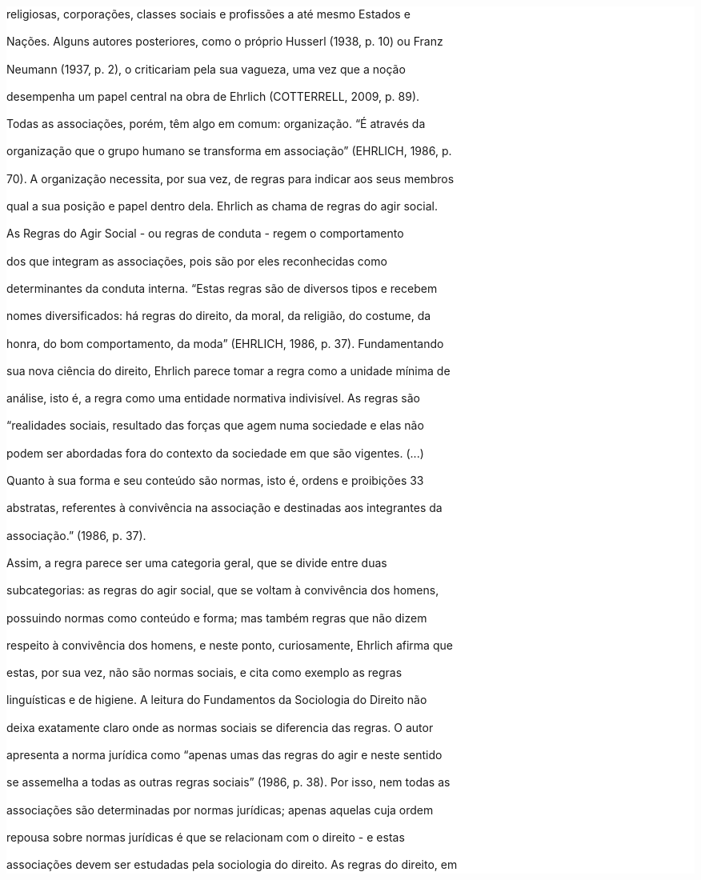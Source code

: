 religiosas, corporações, classes sociais e profissões a até mesmo Estados e

Nações. Alguns autores posteriores, como o próprio Husserl (1938, p. 10) ou Franz

Neumann (1937, p. 2), o criticariam pela sua vagueza, uma vez que a noção

desempenha um papel central na obra de Ehrlich (COTTERRELL, 2009, p. 89).

Todas as associações, porém, têm algo em comum: organização. “É através da

organização que o grupo humano se transforma em associação” (EHRLICH, 1986, p.

70). A organização necessita, por sua vez, de regras para indicar aos seus membros

qual a sua posição e papel dentro dela. Ehrlich as chama de regras do agir social.

As Regras do Agir Social - ou regras de conduta - regem o comportamento

dos que integram as associações, pois são por eles reconhecidas como

determinantes da conduta interna. “Estas regras são de diversos tipos e recebem

nomes diversificados: há regras do direito, da moral, da religião, do costume, da

honra, do bom comportamento, da moda” (EHRLICH, 1986, p. 37). Fundamentando

sua nova ciência do direito, Ehrlich parece tomar a regra como a unidade mínima de

análise, isto é, a regra como uma entidade normativa indivisível. As regras são

“realidades sociais, resultado das forças que agem numa sociedade e elas não

podem ser abordadas fora do contexto da sociedade em que são vigentes. (...)

Quanto à sua forma e seu conteúdo são normas, isto é, ordens e proibições
33

abstratas, referentes à convivência na associação e destinadas aos integrantes da

associação.” (1986, p. 37).

Assim, a regra parece ser uma categoria geral, que se divide entre duas

subcategorias: as regras do agir social, que se voltam à convivência dos homens,

possuindo normas como conteúdo e forma; mas também regras que não dizem

respeito à convivência dos homens, e neste ponto, curiosamente, Ehrlich afirma que

estas, por sua vez, não são normas sociais, e cita como exemplo as regras

linguísticas e de higiene. A leitura do Fundamentos da Sociologia do Direito não

deixa exatamente claro onde as normas sociais se diferencia das regras. O autor

apresenta a norma jurídica como “apenas umas das regras do agir e neste sentido

se assemelha a todas as outras regras sociais” (1986, p. 38). Por isso, nem todas as

associações são determinadas por normas jurídicas; apenas aquelas cuja ordem

repousa sobre normas jurídicas é que se relacionam com o direito - e estas

associações devem ser estudadas pela sociologia do direito. As regras do direito, em
